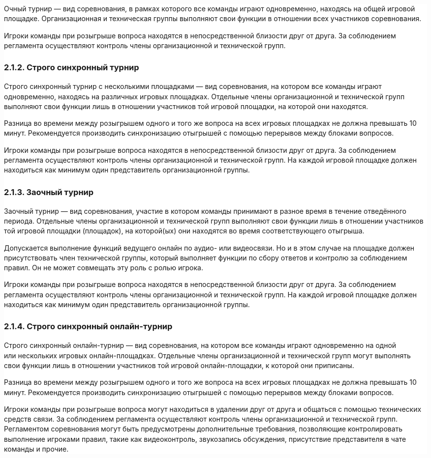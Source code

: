 Очный турнир — вид соревнования, в рамках которого все команды играют одновременно, находясь на общей игровой площадке. Организационная и техническая группы выполняют свои функции в отношении всех участников соревнования. 

Игроки команды при розыгрыше вопроса находятся в непосредственной близости друг от друга. За соблюдением регламента осуществляют контроль члены организационной и технической групп.

### 2\.1\.2\.<span id="2.1.2"></span> Строго синхронный турнир

Строго синхронный турнир с несколькими площадками — вид соревнования, на котором все команды играют одновременно, находясь на различных игровых площадках. Отдельные члены организационной и технической групп выполняют свои функции лишь в отношении участников той игровой площадки, на которой они находятся.

Разница во времени между розыгрышем одного и того же вопроса на всех игровых площадках не должна превышать 10 минут. Рекомендуется производить синхронизацию отыгрышей с помощью перерывов между блоками вопросов.

Игроки команды при розыгрыше вопроса находятся в непосредственной близости друг от друга. За соблюдением регламента осуществляют контроль члены организационной и технической групп. На каждой игровой площадке должен находиться как минимум один представитель организационной группы.

### 2\.1\.3\.<span id="2.1.3"></span> Заочный турнир

Заочный турнир — вид соревнования, участие в котором команды принимают в разное время в течение отведённого периода. Отдельные члены организационной и технической групп выполняют свои функции лишь в отношении участников той игровой площадки (площадок), на которой(ых) они находятся во время соответствующего отыгрыша.

Допускается выполнение функций ведущего онлайн по аудио- или видеосвязи. Но и в этом случае на площадке должен присутствовать член технической группы, который выполняет функции по сбору ответов и контролю за соблюдением правил. Он не может совмещать эту роль с ролью игрока.

Игроки команды при розыгрыше вопроса находятся в непосредственной близости друг от друга. За соблюдением регламента осуществляют контроль члены организационной и технической групп. На каждой игровой площадке должен находиться как минимум один представитель организационной группы.

### 2\.1\.4\.<span id="2.1.4"></span> Строго синхронный онлайн-турнир

Строго синхронный онлайн-турнир — вид соревнования, на котором все команды играют одновременно на одной или нескольких игровых онлайн-площадках. Отдельные члены организационной и технической групп могут выполнять свои функции лишь в отношении участников той игровой онлайн-площадки, к которой они приписаны. 

Разница во времени между розыгрышем одного и того же вопроса на всех игровых площадках не должна превышать 10 минут. Рекомендуется производить синхронизацию отыгрышей с помощью перерывов между блоками вопросов.

Игроки команды при розыгрыше вопроса могут находиться в удалении друг от друга и общаться с помощью технических средств связи. За соблюдением регламента осуществляют контроль члены организационной и технической групп. Регламентом соревнования могут быть предусмотрены дополнительные требования, позволяющие контролировать выполнение игроками правил, такие как видеоконтроль, звукозапись обсуждения, присутствие представителя в чате команды и прочие.
